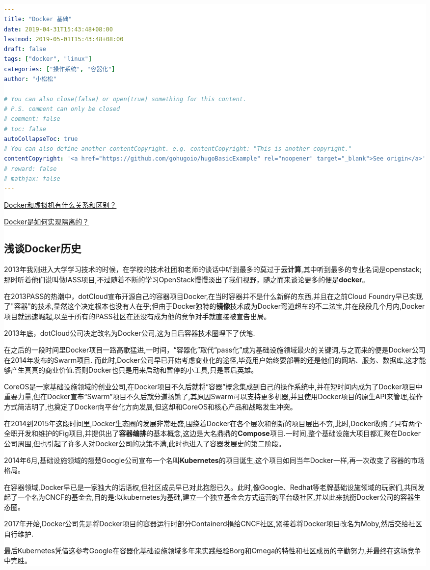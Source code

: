 ```yaml
---
title: "Docker 基础"
date: 2019-04-31T15:43:48+08:00
lastmod: 2019-05-01T15:43:48+08:00
draft: false
tags: ["docker", "linux"]
categories: ["操作系统", "容器化"]
author: "小松松"

# You can also close(false) or open(true) something for this content.
# P.S. comment can only be closed
# comment: false
# toc: false
autoCollapseToc: true
# You can also define another contentCopyright. e.g. contentCopyright: "This is another copyright."
contentCopyright: '<a href="https://github.com/gohugoio/hugoBasicExample" rel="noopener" target="_blank">See origin</a>'
# reward: false
# mathjax: false
---
```


<u>Docker和虚拟机有什么关系和区别？</u>

<u>Docker是如何实现隔离的？</u>

## 浅谈Docker历史

2013年我刚进入大学学习技术的时候，在学校的技术社团和老师的谈话中听到最多的莫过于**云计算**,其中听到最多的专业名词是openstack;那时听着他们说叫做IASS项目,不过随着不断的学习OpenStack慢慢淡出了我们视野，随之而来谈论更多的便是**docker**。

在2013PASS的热潮中，dotCloud宣布开源自己的容器项目Docker,在当时容器并不是什么新鲜的东西,并且在之前Cloud Foundry早已实现了"容器"的技术,显然这个决定根本也没有人在乎;但由于Docker独特的**镜像**技术成为Docker弯道超车的不二法宝,并在段段几个月内,Docker项目就迅速崛起,以至于所有的PASS社区在还没有成为他的竞争对手就直接被宣告出局。



2013年底，dotCloud公司决定改名为Docker公司,这为日后容器技术圈埋下了伏笔.

在之后的一段时间里Docker项目一路高歌猛进,一时间，“容器化”取代“pass化”成为基础设施领域最火的关键词,与之而来的便是Docker公司在2014年发布的Swarm项目. 而此时,Docker公司早已开始考虑商业化的途径,毕竟用户始终要部署的还是他们的网站、服务、数据库,这才能够产生真真的商业价值.否则Docker也只是用来启动和暂停的小工具,只是幕后英雄。

CoreOS是一家基础设施领域的创业公司,在Docker项目不久后就将“容器”概念集成到自己的操作系统中,并在短时间内成为了Docker项目中重要力量,但在Docker宣布“Swarm”项目不久后就分道扬镳了,其原因Swarm可以支持更多机器,并且使用Docker项目的原生API来管理,操作方式简洁明了,也奠定了Docker向平台化方向发展,但这却和CoreOS和核心产品和战略发生冲突。

在2014到2015年这段时间里,Docker生态圈的发展非常旺盛,围绕着Docker在各个层次和创新的项目层出不穷,此时,Docker收购了只有两个全职开发和维护的Fig项目,并提供出了**容器编排**的基本概念,这边是大名鼎鼎的**Compose**项目.一时间,整个基础设施大项目都汇聚在Docker公司周围,但也引起了许多人对Docker公司的决策不满,此时也进入了容器发展史的第二阶段。

2014年6月,基础设施领域的翘楚Google公司宣布一个名叫**Kubernetes**的项目诞生,这个项目如同当年Docker一样,再一次改变了容器的市场格局。

在容器领域,Docker早已是一家独大的话语权,但社区成员早已对此抱怨已久。此时,像Google、Redhat等老牌基础设施领域的玩家们,共同发起了一个名为CNCF的基金会,目的是:以kubernetes为基础,建立一个独立基金会方式运营的平台级社区,并以此来抗衡Docker公司的容器生态圈。

2017年开始,Docker公司先是将Docker项目的容器运行时部分Containerd捐给CNCF社区,紧接着将Docker项目改名为Moby,然后交给社区自行维护.

最后Kubernetes凭借这参考Google在容器化基础设施领域多年来实践经验Borg和Omega的特性和社区成员的辛勤努力,并最终在这场竞争中完胜。
